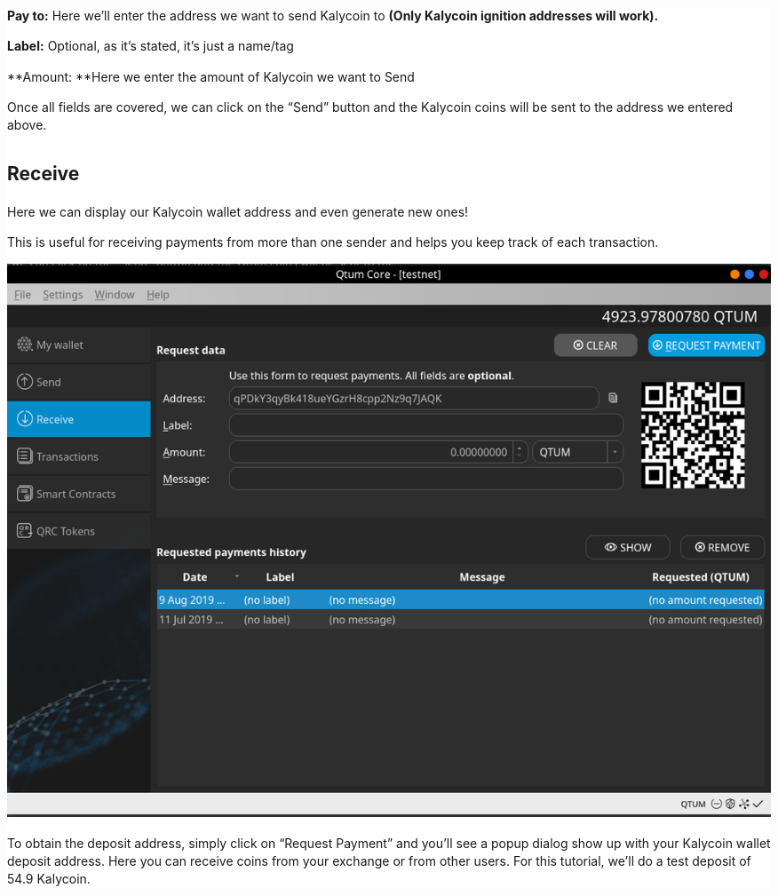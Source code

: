 

**Pay to:** Here we’ll enter the address we want to send Kalycoin to **(Only Kalycoin ignition addresses will work).**

**Label:**  Optional, as it’s stated, it’s just a name/tag

**Amount: **Here we enter the amount of Kalycoin we want to Send

Once all fields are covered, we can click on the “Send” button and the Kalycoin coins will be sent to the address we entered above.



## Receive

Here we can display our Kalycoin wallet address and even generate new ones!

This is useful for receiving payments from more than one sender and helps you keep track of each transaction.

![Receive](3.png)

To obtain the deposit address, simply click on “Request Payment” and you’ll see a popup dialog show up with your Kalycoin wallet deposit address. Here you can receive coins from your exchange or from other users. For this tutorial, we’ll do a test deposit of 54.9 Kalycoin. 
